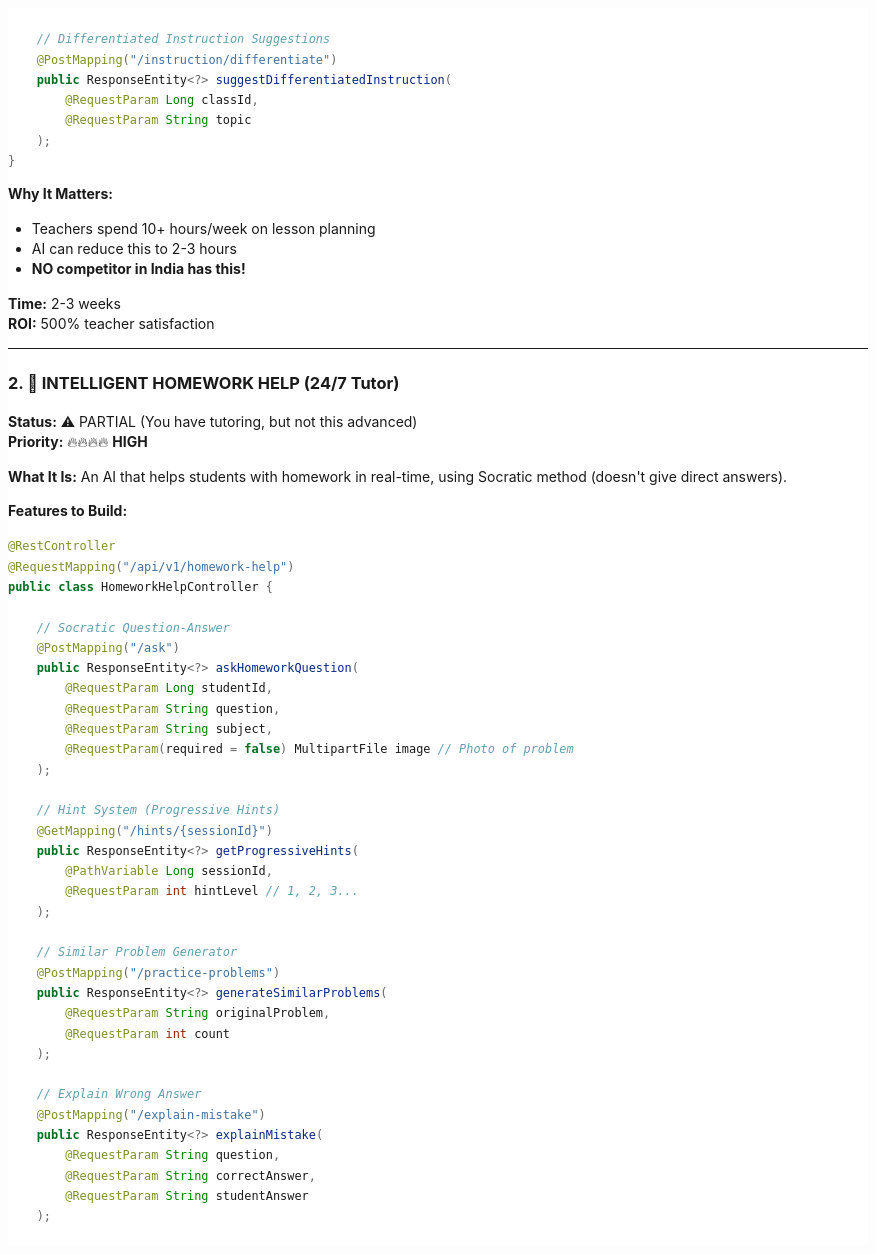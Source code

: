 ```java
    
    // Differentiated Instruction Suggestions
    @PostMapping("/instruction/differentiate")
    public ResponseEntity<?> suggestDifferentiatedInstruction(
        @RequestParam Long classId,
        @RequestParam String topic
    );
}
```

**Why It Matters:**
- Teachers spend 10+ hours/week on lesson planning
- AI can reduce this to 2-3 hours
- **NO competitor in India has this!**

**Time:** 2-3 weeks  
**ROI:** 500% teacher satisfaction

---

### **2. 🎯 INTELLIGENT HOMEWORK HELP (24/7 Tutor)**
**Status:** ⚠️ PARTIAL (You have tutoring, but not this advanced)  
**Priority:** 🔥🔥🔥🔥 **HIGH**

**What It Is:**
An AI that helps students with homework in real-time, using Socratic method (doesn't give direct answers).

**Features to Build:**
```java
@RestController
@RequestMapping("/api/v1/homework-help")
public class HomeworkHelpController {
    
    // Socratic Question-Answer
    @PostMapping("/ask")
    public ResponseEntity<?> askHomeworkQuestion(
        @RequestParam Long studentId,
        @RequestParam String question,
        @RequestParam String subject,
        @RequestParam(required = false) MultipartFile image // Photo of problem
    );
    
    // Hint System (Progressive Hints)
    @GetMapping("/hints/{sessionId}")
    public ResponseEntity<?> getProgressiveHints(
        @PathVariable Long sessionId,
        @RequestParam int hintLevel // 1, 2, 3...
    );
    
    // Similar Problem Generator
    @PostMapping("/practice-problems")
    public ResponseEntity<?> generateSimilarProblems(
        @RequestParam String originalProblem,
        @RequestParam int count
    );
    
    // Explain Wrong Answer
    @PostMapping("/explain-mistake")
    public ResponseEntity<?> explainMistake(
        @RequestParam String question,
        @RequestParam String correctAnswer,
        @RequestParam String studentAnswer
    );
    
```